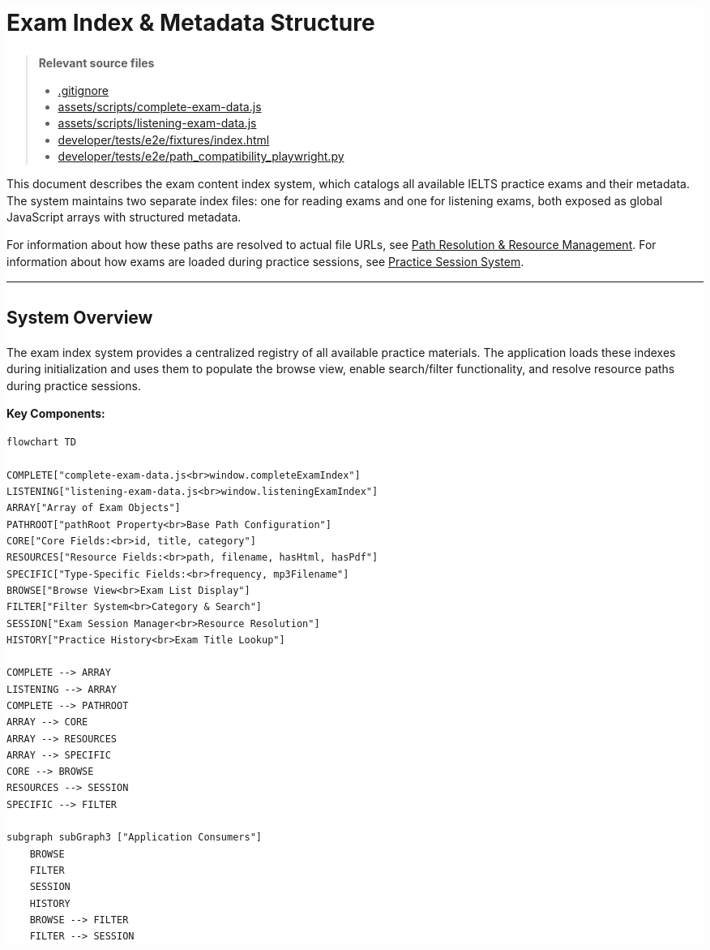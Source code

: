 # Exam Index & Metadata Structure

> **Relevant source files**
> * [.gitignore](https://github.com/sallowayma-git/IELTS-practice/blob/df0c9b8f/.gitignore)
> * [assets/scripts/complete-exam-data.js](https://github.com/sallowayma-git/IELTS-practice/blob/df0c9b8f/assets/scripts/complete-exam-data.js)
> * [assets/scripts/listening-exam-data.js](https://github.com/sallowayma-git/IELTS-practice/blob/df0c9b8f/assets/scripts/listening-exam-data.js)
> * [developer/tests/e2e/fixtures/index.html](https://github.com/sallowayma-git/IELTS-practice/blob/df0c9b8f/developer/tests/e2e/fixtures/index.html)
> * [developer/tests/e2e/path_compatibility_playwright.py](https://github.com/sallowayma-git/IELTS-practice/blob/df0c9b8f/developer/tests/e2e/path_compatibility_playwright.py)

This document describes the exam content index system, which catalogs all available IELTS practice exams and their metadata. The system maintains two separate index files: one for reading exams and one for listening exams, both exposed as global JavaScript arrays with structured metadata.

For information about how these paths are resolved to actual file URLs, see [Path Resolution & Resource Management](/sallowayma-git/IELTS-practice/6.2-path-resolution-and-resource-management). For information about how exams are loaded during practice sessions, see [Practice Session System](/sallowayma-git/IELTS-practice/5-practice-session-system).

---

## System Overview

The exam index system provides a centralized registry of all available practice materials. The application loads these indexes during initialization and uses them to populate the browse view, enable search/filter functionality, and resolve resource paths during practice sessions.

**Key Components:**

```mermaid
flowchart TD

COMPLETE["complete-exam-data.js<br>window.completeExamIndex"]
LISTENING["listening-exam-data.js<br>window.listeningExamIndex"]
ARRAY["Array of Exam Objects"]
PATHROOT["pathRoot Property<br>Base Path Configuration"]
CORE["Core Fields:<br>id, title, category"]
RESOURCES["Resource Fields:<br>path, filename, hasHtml, hasPdf"]
SPECIFIC["Type-Specific Fields:<br>frequency, mp3Filename"]
BROWSE["Browse View<br>Exam List Display"]
FILTER["Filter System<br>Category & Search"]
SESSION["Exam Session Manager<br>Resource Resolution"]
HISTORY["Practice History<br>Exam Title Lookup"]

COMPLETE --> ARRAY
LISTENING --> ARRAY
COMPLETE --> PATHROOT
ARRAY --> CORE
ARRAY --> RESOURCES
ARRAY --> SPECIFIC
CORE --> BROWSE
RESOURCES --> SESSION
SPECIFIC --> FILTER

subgraph subGraph3 ["Application Consumers"]
    BROWSE
    FILTER
    SESSION
    HISTORY
    BROWSE --> FILTER
    FILTER --> SESSION
```